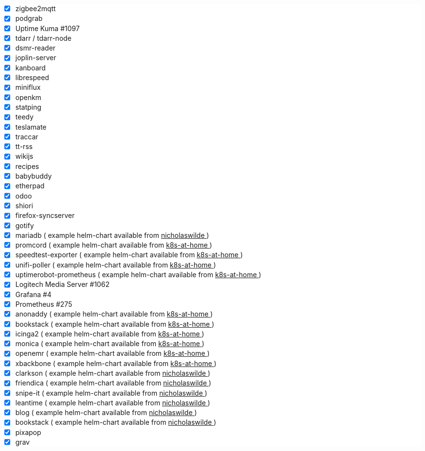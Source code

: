 - [x] zigbee2mqtt
- [x] podgrab
- [x] Uptime Kuma #1097
- [x] tdarr / tdarr-node
- [x] dsmr-reader
- [x] joplin-server
- [x] kanboard
- [x] librespeed
- [x] miniflux
- [x] openkm
- [x] statping
- [x] teedy
- [x] teslamate
- [x] traccar
- [x] tt-rss
- [x] wikijs
- [x] recipes
- [x] babybuddy
- [x] etherpad
- [x] odoo
- [x] shiori
- [x] firefox-syncserver
- [x] gotify
- [x] mariadb ( example helm-chart available from [ nicholaswilde ](https://github.com/nicholaswilde/helm-charts) )
- [x] promcord ( example helm-chart available from [ k8s-at-home ](https://github.com/k8s-at-home/charts) )
- [x] speedtest-exporter ( example helm-chart available from [ k8s-at-home ](https://github.com/k8s-at-home/charts) )
- [x] unifi-poller ( example helm-chart available from [ k8s-at-home ](https://github.com/k8s-at-home/charts) )
- [x] uptimerobot-prometheus ( example helm-chart available from [ k8s-at-home ](https://github.com/k8s-at-home/charts) )
- [x] Logitech Media Server #1062
- [x] Grafana #4
- [x] Prometheus #275
- [x] anonaddy ( example helm-chart available from [ k8s-at-home ](https://github.com/k8s-at-home/charts) )
- [x] bookstack ( example helm-chart available from [ k8s-at-home ](https://github.com/k8s-at-home/charts) )
- [x] icinga2 ( example helm-chart available from [ k8s-at-home ](https://github.com/k8s-at-home/charts) )
- [x] monica ( example helm-chart available from [ k8s-at-home ](https://github.com/k8s-at-home/charts) )
- [x] openemr ( example helm-chart available from [ k8s-at-home ](https://github.com/k8s-at-home/charts) )
- [x] xbackbone ( example helm-chart available from [ k8s-at-home ](https://github.com/k8s-at-home/charts) )
- [x] clarkson ( example helm-chart available from [ nicholaswilde ](https://github.com/nicholaswilde/helm-charts) )
- [x] friendica ( example helm-chart available from [ nicholaswilde ](https://github.com/nicholaswilde/helm-charts) )
- [x] snipe-it ( example helm-chart available from [ nicholaswilde ](https://github.com/nicholaswilde/helm-charts) )
- [x] leantime ( example helm-chart available from [ nicholaswilde ](https://github.com/nicholaswilde/helm-charts) )
- [x] blog ( example helm-chart available from [ nicholaswilde ](https://github.com/nicholaswilde/helm-charts) )
- [x] bookstack ( example helm-chart available from [ nicholaswilde ](https://github.com/nicholaswilde/helm-charts) )
- [x] pixapop
- [x] grav
